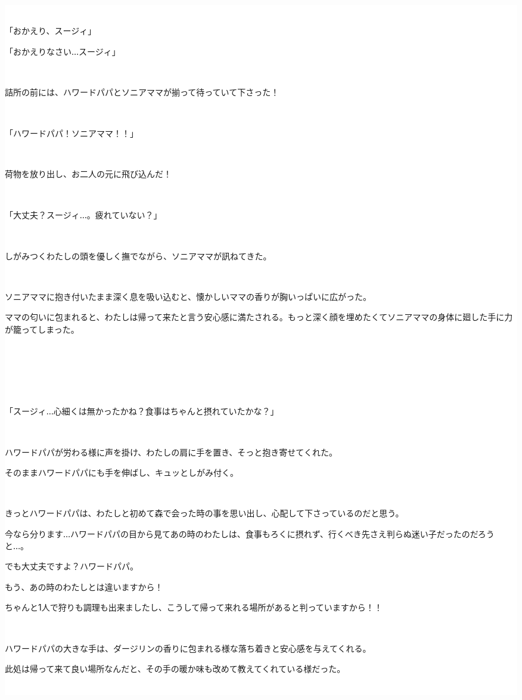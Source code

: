 &nbsp;

「おかえり、スージィ」

「おかえりなさい…スージィ」

&nbsp;

詰所の前には、ハワードパパとソニアママが揃って待っていて下さった！

&nbsp;

「ハワードパパ！ソニアママ！！」

&nbsp;

荷物を放り出し、お二人の元に飛び込んだ！

&nbsp;

「大丈夫？スージィ…。疲れていない？」

&nbsp;

しがみつくわたしの頭を優しく撫でながら、ソニアママが訊ねてきた。

&nbsp;

ソニアママに抱き付いたまま深く息を吸い込むと、懐かしいママの香りが胸いっぱいに広がった。

ママの匂いに包まれると、わたしは帰って来たと言う安心感に満たされる。もっと深く顔を埋めたくてソニアママの身体に廻した手に力が籠ってしまった。

&nbsp;

&nbsp;

&nbsp;

「スージィ…心細くは無かったかね？食事はちゃんと摂れていたかな？」

&nbsp;

ハワードパパが労わる様に声を掛け、わたしの肩に手を置き、そっと抱き寄せてくれた。

そのままハワードパパにも手を伸ばし、キュッとしがみ付く。

&nbsp;

きっとハワードパパは、わたしと初めて森で会った時の事を思い出し、心配して下さっているのだと思う。

今なら分ります…ハワードパパの目から見てあの時のわたしは、食事もろくに摂れず、行くべき先さえ判らぬ迷い子だったのだろうと…。

でも大丈夫ですよ？ハワードパパ。

もう、あの時のわたしとは違いますから！

ちゃんと1人で狩りも調理も出来ましたし、こうして帰って来れる場所があると判っていますから！！

&nbsp;

ハワードパパの大きな手は、ダージリンの香りに包まれる様な落ち着きと安心感を与えてくれる。

此処は帰って来て良い場所なんだと、その手の暖か味も改めて教えてくれている様だった。

&nbsp;
